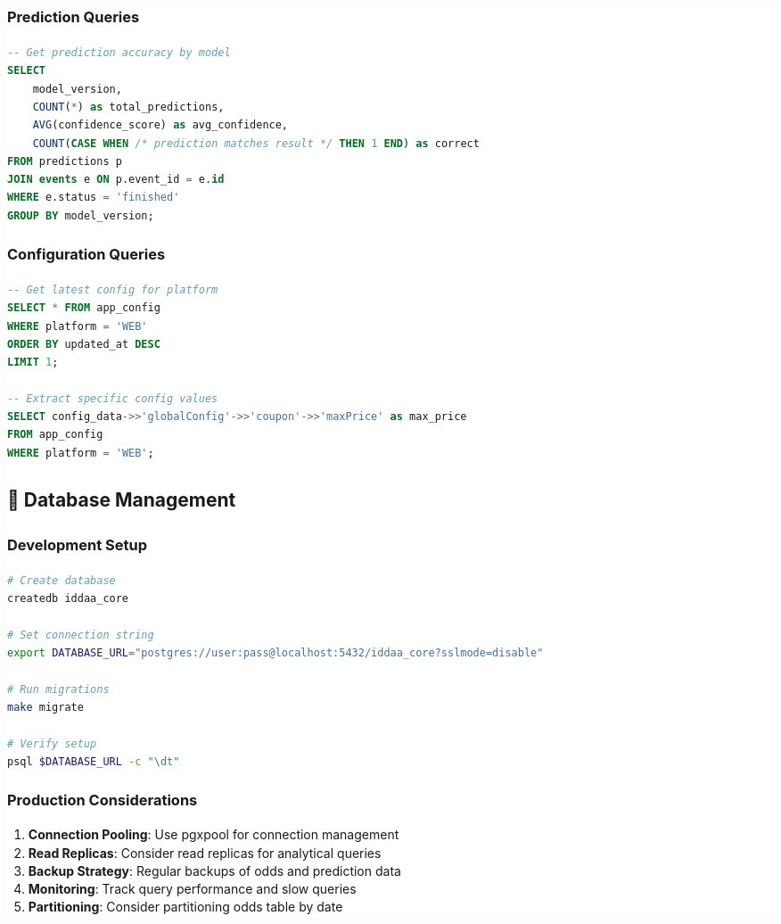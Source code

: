 ### Prediction Queries

```sql
-- Get prediction accuracy by model
SELECT 
    model_version,
    COUNT(*) as total_predictions,
    AVG(confidence_score) as avg_confidence,
    COUNT(CASE WHEN /* prediction matches result */ THEN 1 END) as correct
FROM predictions p
JOIN events e ON p.event_id = e.id
WHERE e.status = 'finished'
GROUP BY model_version;
```

### Configuration Queries

```sql
-- Get latest config for platform
SELECT * FROM app_config 
WHERE platform = 'WEB'
ORDER BY updated_at DESC 
LIMIT 1;

-- Extract specific config values
SELECT config_data->>'globalConfig'->>'coupon'->>'maxPrice' as max_price
FROM app_config 
WHERE platform = 'WEB';
```

## 🔧 Database Management

### Development Setup

```bash
# Create database
createdb iddaa_core

# Set connection string
export DATABASE_URL="postgres://user:pass@localhost:5432/iddaa_core?sslmode=disable"

# Run migrations
make migrate

# Verify setup
psql $DATABASE_URL -c "\dt"
```

### Production Considerations

1. **Connection Pooling**: Use pgxpool for connection management
2. **Read Replicas**: Consider read replicas for analytical queries
3. **Backup Strategy**: Regular backups of odds and prediction data
4. **Monitoring**: Track query performance and slow queries
5. **Partitioning**: Consider partitioning odds table by date
